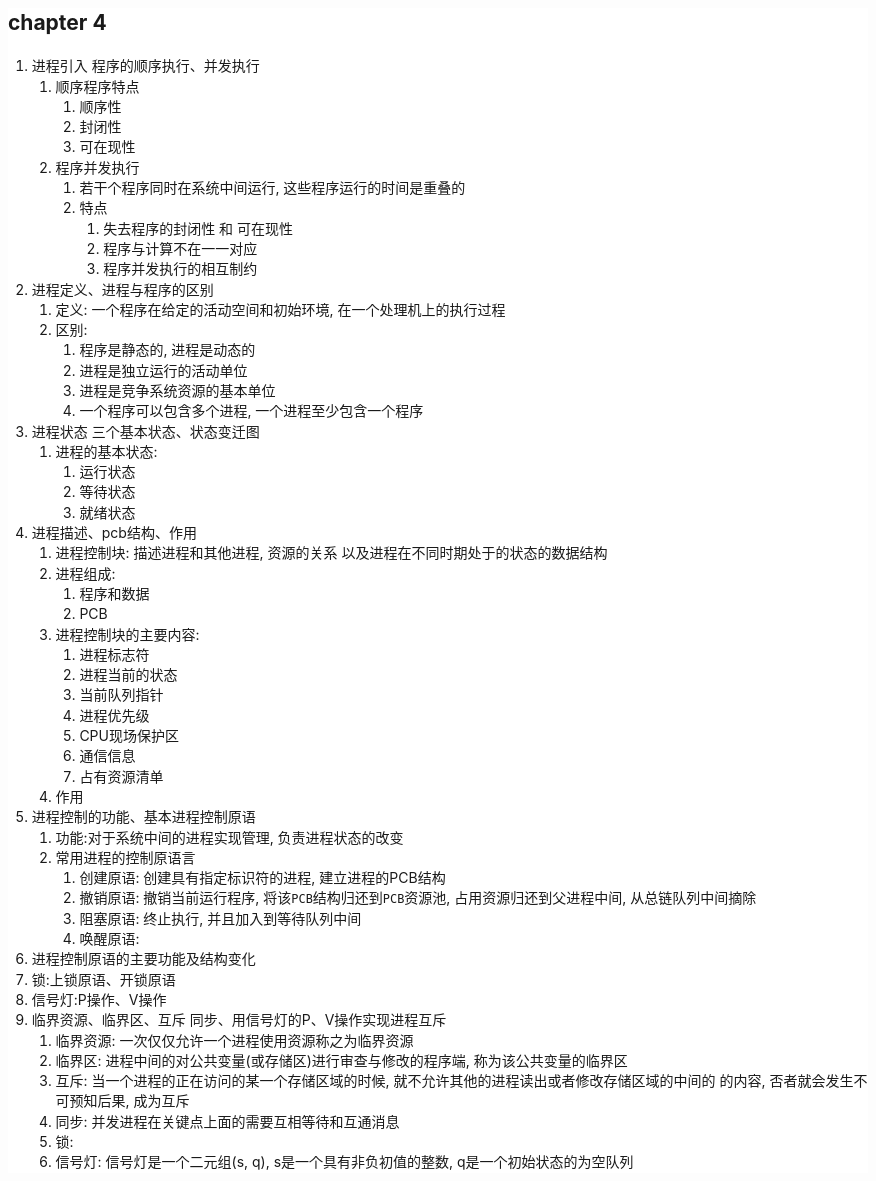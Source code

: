 ## chapter 4
1. 进程引入 程序的顺序执行、并发执行
    1. 顺序程序特点
        1. 顺序性
        2. 封闭性
        3. 可在现性
    2. 程序并发执行
        1. 若干个程序同时在系统中间运行, 这些程序运行的时间是重叠的
        2. 特点
            1. 失去程序的封闭性 和 可在现性
            2. 程序与计算不在一一对应
            3. 程序并发执行的相互制约
2. 进程定义、进程与程序的区别
    1. 定义: 一个程序在给定的活动空间和初始环境, 在一个处理机上的执行过程
    2. 区别: 
        1. 程序是静态的, 进程是动态的
        2. 进程是独立运行的活动单位
        3. 进程是竞争系统资源的基本单位
        4. 一个程序可以包含多个进程, 一个进程至少包含一个程序
3. 进程状态 三个基本状态、状态变迁图
    1. 进程的基本状态:
        1. 运行状态
        2. 等待状态
        3. 就绪状态
4. 进程描述、pcb结构、作用
    1. 进程控制块: 描述进程和其他进程, 资源的关系 以及进程在不同时期处于的状态的数据结构
    2. 进程组成:
        1. 程序和数据
        2. PCB
    3. 进程控制块的主要内容: 
        1. 进程标志符
        2. 进程当前的状态
        3. 当前队列指针
        4. 进程优先级
        5. CPU现场保护区
        6. 通信信息
        7. 占有资源清单
    4. 作用
5. 进程控制的功能、基本进程控制原语
    1. 功能:对于系统中间的进程实现管理, 负责进程状态的改变
    2. 常用进程的控制原语言
        1. 创建原语: 创建具有指定标识符的进程, 建立进程的PCB结构
        2. 撤销原语: 撤销当前运行程序, 将该`PCB`结构归还到`PCB`资源池, 占用资源归还到父进程中间, 
        从总链队列中间摘除
        3. 阻塞原语: 终止执行, 并且加入到等待队列中间
        4. 唤醒原语: 
6. 进程控制原语的主要功能及结构变化
7. 锁:上锁原语、开锁原语
8. 信号灯:P操作、V操作
10. 临界资源、临界区、互斥 同步、用信号灯的P、V操作实现进程互斥
    1. 临界资源: 一次仅仅允许一个进程使用资源称之为临界资源
    2. 临界区: 进程中间的对公共变量(或存储区)进行审查与修改的程序端, 称为该公共变量的临界区
    3. 互斥: 当一个进程的正在访问的某一个存储区域的时候, 就不允许其他的进程读出或者修改存储区域的中间的
    的内容, 否者就会发生不可预知后果, 成为互斥
    4. 同步: 并发进程在关键点上面的需要互相等待和互通消息
    5. 锁: 
    6. 信号灯: 信号灯是一个二元组(s, q), s是一个具有非负初值的整数, q是一个初始状态的为空队列
    